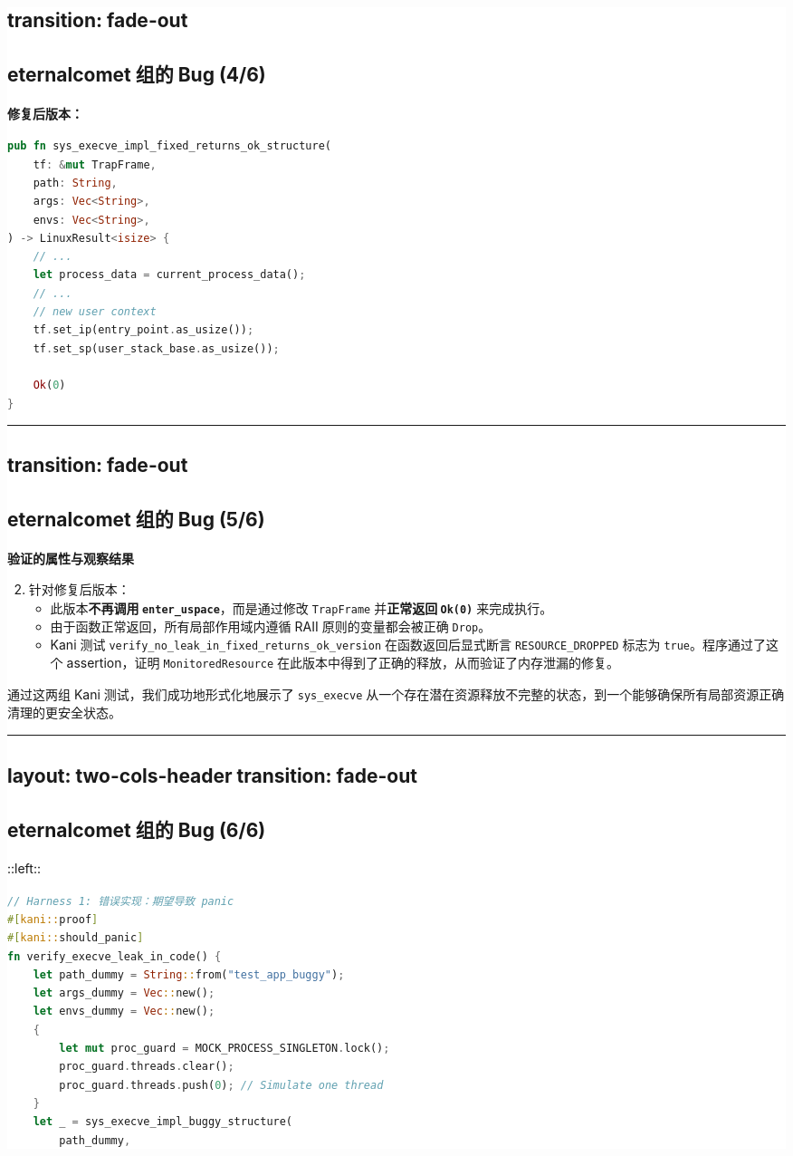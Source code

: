 transition: fade-out
---

## eternalcomet 组的 Bug (4/6)

**修复后版本：**

```rust
pub fn sys_execve_impl_fixed_returns_ok_structure(
    tf: &mut TrapFrame,
    path: String,
    args: Vec<String>,
    envs: Vec<String>,
) -> LinuxResult<isize> {
    // ...
    let process_data = current_process_data();
    // ...
    // new user context
    tf.set_ip(entry_point.as_usize());
    tf.set_sp(user_stack_base.as_usize());

    Ok(0)
}
```

---
transition: fade-out
---

## eternalcomet 组的 Bug (5/6)

**验证的属性与观察结果**

2. 针对修复后版本：
   - 此版本**不再调用 `enter_uspace`**，而是通过修改 `TrapFrame` 并**正常返回 `Ok(0)`** 来完成执行。
   - 由于函数正常返回，所有局部作用域内遵循 RAII 原则的变量都会被正确 `Drop`。
   - Kani 测试 `verify_no_leak_in_fixed_returns_ok_version` 在函数返回后显式断言 `RESOURCE_DROPPED` 标志为 `true`。程序通过了这个 assertion，证明 `MonitoredResource` 在此版本中得到了正确的释放，从而验证了内存泄漏的修复。

通过这两组 Kani 测试，我们成功地形式化地展示了 `sys_execve` 从一个存在潜在资源释放不完整的状态，到一个能够确保所有局部资源正确清理的更安全状态。

---
layout: two-cols-header
transition: fade-out
---

## eternalcomet 组的 Bug (6/6)

::left::

```rust
// Harness 1: 错误实现：期望导致 panic
#[kani::proof]
#[kani::should_panic]
fn verify_execve_leak_in_code() {
    let path_dummy = String::from("test_app_buggy");
    let args_dummy = Vec::new();
    let envs_dummy = Vec::new();
    {
        let mut proc_guard = MOCK_PROCESS_SINGLETON.lock();
        proc_guard.threads.clear();
        proc_guard.threads.push(0); // Simulate one thread
    }
    let _ = sys_execve_impl_buggy_structure(
        path_dummy,
```